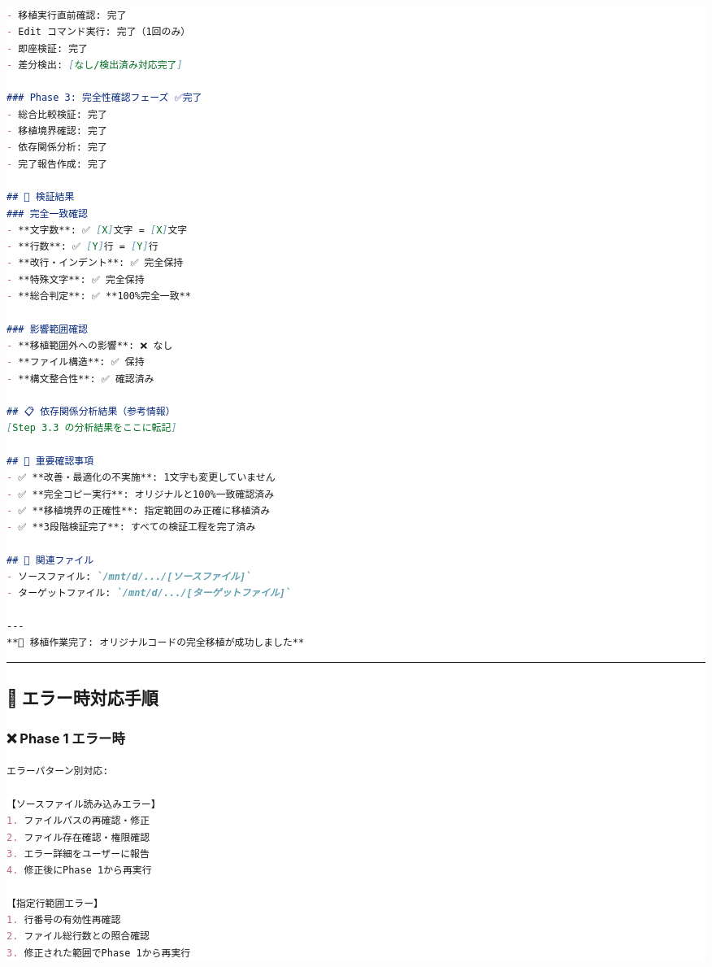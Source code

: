 ```markdown
- 移植実行直前確認: 完了
- Edit コマンド実行: 完了（1回のみ）
- 即座検証: 完了
- 差分検出: [なし/検出済み対応完了]

### Phase 3: 完全性確認フェーズ ✅完了
- 総合比較検証: 完了
- 移植境界確認: 完了
- 依存関係分析: 完了
- 完了報告作成: 完了

## 🎯 検証結果
### 完全一致確認
- **文字数**: ✅ [X]文字 = [X]文字
- **行数**: ✅ [Y]行 = [Y]行  
- **改行・インデント**: ✅ 完全保持
- **特殊文字**: ✅ 完全保持
- **総合判定**: ✅ **100%完全一致**

### 影響範囲確認  
- **移植範囲外への影響**: ❌ なし
- **ファイル構造**: ✅ 保持
- **構文整合性**: ✅ 確認済み

## 📋 依存関係分析結果（参考情報）
[Step 3.3 の分析結果をここに転記]

## 🚨 重要確認事項
- ✅ **改善・最適化の不実施**: 1文字も変更していません
- ✅ **完全コピー実行**: オリジナルと100%一致確認済み
- ✅ **移植境界の正確性**: 指定範囲のみ正確に移植済み  
- ✅ **3段階検証完了**: すべての検証工程を完了済み

## 📁 関連ファイル
- ソースファイル: `/mnt/d/.../[ソースファイル]`
- ターゲットファイル: `/mnt/d/.../[ターゲットファイル]`

---
**🎯 移植作業完了: オリジナルコードの完全移植が成功しました**
```

---

## 🚨 エラー時対応手順

### ❌ Phase 1 エラー時
```markdown
エラーパターン別対応:

【ソースファイル読み込みエラー】
1. ファイルパスの再確認・修正
2. ファイル存在確認・権限確認
3. エラー詳細をユーザーに報告
4. 修正後にPhase 1から再実行

【指定行範囲エラー】  
1. 行番号の有効性再確認
2. ファイル総行数との照合確認
3. 修正された範囲でPhase 1から再実行
```
